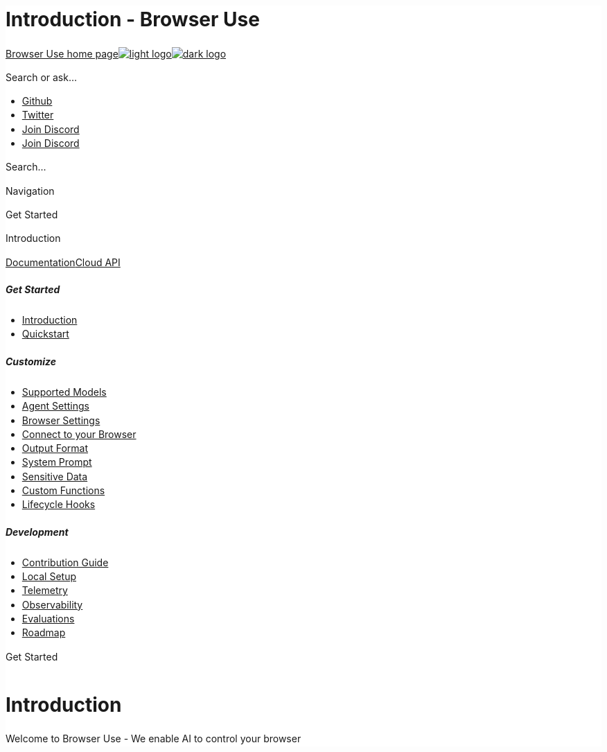 # Introduction - Browser Use

[Browser Use home page![light logo](https://mintlify.s3.us-west-1.amazonaws.com/browseruse-0aece648/logo/light.svg)![dark logo](https://mintlify.s3.us-west-1.amazonaws.com/browseruse-0aece648/logo/dark.svg)](https://browser-use.com)

Search or ask...

* [Github](https://github.com/browser-use/browser-use)
* [Twitter](https://x.com/gregpr07)
* [Join Discord](https://link.browser-use.com/discord)
* [Join Discord](https://link.browser-use.com/discord)

Search...

Navigation

Get Started

Introduction

[Documentation](/introduction)[Cloud API](/cloud/quickstart)

##### Get Started

* [Introduction](/introduction)
* [Quickstart](/quickstart)

##### Customize

* [Supported Models](/customize/supported-models)
* [Agent Settings](/customize/agent-settings)
* [Browser Settings](/customize/browser-settings)
* [Connect to your Browser](/customize/real-browser)
* [Output Format](/customize/output-format)
* [System Prompt](/customize/system-prompt)
* [Sensitive Data](/customize/sensitive-data)
* [Custom Functions](/customize/custom-functions)
* [Lifecycle Hooks](/customize/hooks)

##### Development

* [Contribution Guide](/development/contribution-guide)
* [Local Setup](/development/local-setup)
* [Telemetry](/development/telemetry)
* [Observability](/development/observability)
* [Evaluations](/development/evaluations)
* [Roadmap](/development/roadmap)

Get Started

# Introduction

Welcome to Browser Use - We enable AI to control your browser
